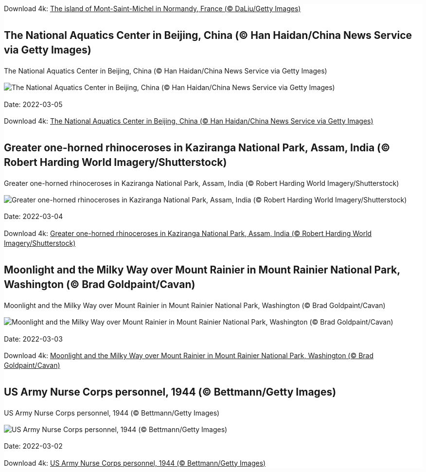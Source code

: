 Download 4k: [The island of Mont-Saint-Michel in Normandy, France (© DaLiu/Getty Images)](https://bing.com/th?id=OHR.NormandyMont_EN-US8981907834_UHD.jpg)

## The National Aquatics Center in Beijing, China (© Han Haidan/China News Service via Getty Images)

The National Aquatics Center in Beijing, China (© Han Haidan/China News Service via Getty Images)

![The National Aquatics Center in Beijing, China (© Han Haidan/China News Service via Getty Images)](https://bing.com/th?id=OHR.ParalympicCurling_EN-US6499596752_UHD.jpg&w=1024&h=576)

Date: 2022-03-05

Download 4k: [The National Aquatics Center in Beijing, China (© Han Haidan/China News Service via Getty Images)](https://bing.com/th?id=OHR.ParalympicCurling_EN-US6499596752_UHD.jpg)

## Greater one-horned rhinoceroses in Kaziranga National Park, Assam, India (© Robert Harding World Imagery/Shutterstock)

Greater one-horned rhinoceroses in Kaziranga National Park, Assam, India (© Robert Harding World Imagery/Shutterstock)

![Greater one-horned rhinoceroses in Kaziranga National Park, Assam, India (© Robert Harding World Imagery/Shutterstock)](https://bing.com/th?id=OHR.RhinocerosUnicornis_EN-US6415146430_UHD.jpg&w=1024&h=576)

Date: 2022-03-04

Download 4k: [Greater one-horned rhinoceroses in Kaziranga National Park, Assam, India (© Robert Harding World Imagery/Shutterstock)](https://bing.com/th?id=OHR.RhinocerosUnicornis_EN-US6415146430_UHD.jpg)

## Moonlight and the Milky Way over Mount Rainier in Mount Rainier National Park, Washington (© Brad Goldpaint/Cavan)

Moonlight and the Milky Way over Mount Rainier in Mount Rainier National Park, Washington (© Brad Goldpaint/Cavan)

![Moonlight and the Milky Way over Mount Rainier in Mount Rainier National Park, Washington (© Brad Goldpaint/Cavan)](https://bing.com/th?id=OHR.MoonlightRainier_EN-US6336057354_UHD.jpg&w=1024&h=576)

Date: 2022-03-03

Download 4k: [Moonlight and the Milky Way over Mount Rainier in Mount Rainier National Park, Washington (© Brad Goldpaint/Cavan)](https://bing.com/th?id=OHR.MoonlightRainier_EN-US6336057354_UHD.jpg)

## US Army Nurse Corps personnel, 1944 (© Bettmann/Getty Images)

US Army Nurse Corps personnel, 1944 (© Bettmann/Getty Images)

![US Army Nurse Corps personnel, 1944 (© Bettmann/Getty Images)](https://bing.com/th?id=OHR.USArmyNurse_EN-US6247095196_UHD.jpg&w=1024&h=576)

Date: 2022-03-02

Download 4k: [US Army Nurse Corps personnel, 1944 (© Bettmann/Getty Images)](https://bing.com/th?id=OHR.USArmyNurse_EN-US6247095196_UHD.jpg)
